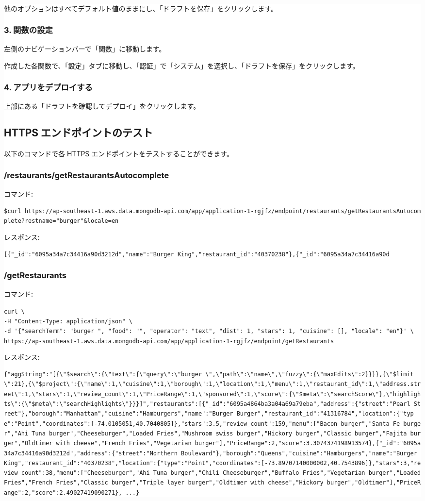 他のオプションはすべてデフォルト値のままにし、「ドラフトを保存」をクリックします。

### 3. 関数の設定

左側のナビゲーションバーで「関数」に移動します。

作成した各関数で、「設定」タブに移動し、「認証」で「システム」を選択し、「ドラフトを保存」をクリックします。

### 4. アプリをデプロイする

上部にある「ドラフトを確認してデプロイ」をクリックします。

## HTTPS エンドポイントのテスト

以下のコマンドで各 HTTPS エンドポイントをテストすることができます。

### /restaurants/getRestaurantsAutocomplete

コマンド:

```
$curl https://ap-southeast-1.aws.data.mongodb-api.com/app/application-1-rgjfz/endpoint/restaurants/getRestaurantsAutocomplete?restname="burger"&locale=en
```

レスポンス:

```
[{"_id":"6095a34a7c34416a90d3212d","name":"Burger King","restaurant_id":"40370238"},{"_id":"6095a34a7c34416a90d
```

### /getRestaurants

コマンド:

```
curl \
-H "Content-Type: application/json" \
-d '{"searchTerm": "burger ", "food": "", "operator": "text", "dist": 1, "stars": 1, "cuisine": [], "locale": "en"}' \
https://ap-southeast-1.aws.data.mongodb-api.com/app/application-1-rgjfz/endpoint/getRestaurants
```

レスポンス:

```
{"aggString":"[{\"$search\":{\"text\":{\"query\":\"burger \",\"path\":\"name\",\"fuzzy\":{\"maxEdits\":2}}}},{\"$limit\":21},{\"$project\":{\"name\":1,\"cuisine\":1,\"borough\":1,\"location\":1,\"menu\":1,\"restaurant_id\":1,\"address.street\":1,\"stars\":1,\"review_count\":1,\"PriceRange\":1,\"sponsored\":1,\"score\":{\"$meta\":\"searchScore\"},\"highlights\":{\"$meta\":\"searchHighlights\"}}}]","restaurants":[{"_id":"6095a4864ba3a04a69a79eba","address":{"street":"Pearl Street"},"borough":"Manhattan","cuisine":"Hamburgers","name":"Burger Burger","restaurant_id":"41316784","location":{"type":"Point","coordinates":[-74.0105051,40.7040805]},"stars":3.5,"review_count":159,"menu":["Bacon burger","Santa Fe burger","Ahi Tuna burger","Cheeseburger","Loaded Fries","Mushroom swiss burger","Hickory burger","Classic burger","Fajita burger","Oldtimer with cheese","French Fries","Vegetarian burger"],"PriceRange":2,"score":3.3074374198913574},{"_id":"6095a34a7c34416a90d3212d","address":{"street":"Northern Boulevard"},"borough":"Queens","cuisine":"Hamburgers","name":"Burger King","restaurant_id":"40370238","location":{"type":"Point","coordinates":[-73.89707140000002,40.7543896]},"stars":3,"review_count":38,"menu":["Cheeseburger","Ahi Tuna burger","Chili Cheeseburger","Buffalo Fries","Vegetarian burger","Loaded Fries","French Fries","Classic burger","Triple layer burger","Oldtimer with cheese","Hickory burger","Oldtimer"],"PriceRange":2,"score":2.49027419090271}, ...}
```
